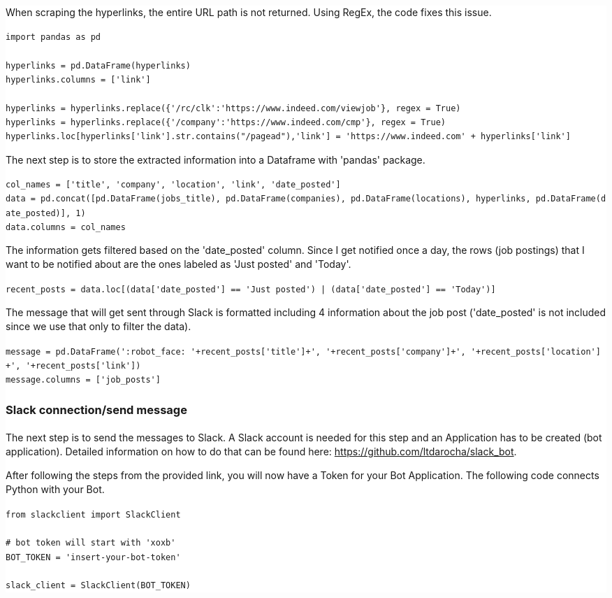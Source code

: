 When scraping the hyperlinks, the entire URL path is not returned. Using RegEx, the code fixes this issue.

```
import pandas as pd

hyperlinks = pd.DataFrame(hyperlinks)
hyperlinks.columns = ['link']

hyperlinks = hyperlinks.replace({'/rc/clk':'https://www.indeed.com/viewjob'}, regex = True)
hyperlinks = hyperlinks.replace({'/company':'https://www.indeed.com/cmp'}, regex = True)
hyperlinks.loc[hyperlinks['link'].str.contains("/pagead"),'link'] = 'https://www.indeed.com' + hyperlinks['link']
```

The next step is to store the extracted information into a Dataframe with 'pandas' package.

```
col_names = ['title', 'company', 'location', 'link', 'date_posted']
data = pd.concat([pd.DataFrame(jobs_title), pd.DataFrame(companies), pd.DataFrame(locations), hyperlinks, pd.DataFrame(date_posted)], 1)
data.columns = col_names
```
The information gets filtered based on the 'date_posted' column. Since I get notified once a day, the rows (job postings) that I want to be notified about are the ones labeled as 'Just posted' and 'Today'.

```
recent_posts = data.loc[(data['date_posted'] == 'Just posted') | (data['date_posted'] == 'Today')]
```

The message that will get sent through Slack is formatted including 4 information about the job post ('date_posted' is not included since we use that only to filter the data).

```
message = pd.DataFrame(':robot_face: '+recent_posts['title']+', '+recent_posts['company']+', '+recent_posts['location']+', '+recent_posts['link'])
message.columns = ['job_posts']
```

### Slack connection/send message

The next step is to send the messages to Slack. A Slack account is needed for this step and an Application has to be created (bot application). Detailed information on how to do that can be found here: https://github.com/ltdarocha/slack_bot.

After following the steps from the provided link, you will now have a Token for your Bot Application. The following code connects Python with your Bot.

```
from slackclient import SlackClient

# bot token will start with 'xoxb'
BOT_TOKEN = 'insert-your-bot-token'

slack_client = SlackClient(BOT_TOKEN)
```
